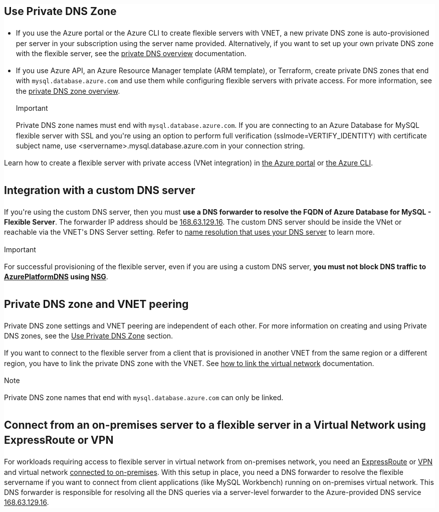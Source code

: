 ## Use Private DNS Zone

- If you use the Azure portal or the Azure CLI to create flexible servers with VNET, a new private DNS zone is auto-provisioned per server in your subscription using the server name provided. Alternatively, if you want to set up your own private DNS zone with the flexible server, see the [private DNS overview](../../dns/private-dns-overview.md) documentation.
- If you use Azure API, an Azure Resource Manager template (ARM template), or Terraform, create private DNS zones that end with `mysql.database.azure.com` and use them while configuring flexible servers with private access. For more information, see the [private DNS zone overview](../../dns/private-dns-overview.md).

   > [!IMPORTANT]  
   > Private DNS zone names must end with `mysql.database.azure.com`. If you are connecting to an Azure Database for MySQL flexible server with SSL and you're using an option to perform full verification (sslmode=VERTIFY_IDENTITY) with certificate subject name, use \<servername\>.mysql.database.azure.com in your connection string.

Learn how to create a flexible server with private access (VNet integration) in [the Azure portal](how-to-manage-virtual-network-portal.md) or [the Azure CLI](how-to-manage-virtual-network-cli.md).

## Integration with a custom DNS server

If you're using the custom DNS server, then you must **use a DNS forwarder to resolve the FQDN of Azure Database for MySQL - Flexible Server**. The forwarder IP address should be [168.63.129.16](../../virtual-network/what-is-ip-address-168-63-129-16.md). The custom DNS server should be inside the VNet or reachable via the VNET's DNS Server setting. Refer to [name resolution that uses your DNS server](../../virtual-network/virtual-networks-name-resolution-for-vms-and-role-instances.md#name-resolution-that-uses-your-own-dns-server) to learn more.

> [!IMPORTANT]  
> For successful provisioning of the flexible server, even if you are using a custom DNS server, **you must not block DNS traffic to [AzurePlatformDNS](../../virtual-network/service-tags-overview.md) using [NSG](../../virtual-network/network-security-groups-overview.md)**.
## Private DNS zone and VNET peering

Private DNS zone settings and VNET peering are independent of each other. For more information on creating and using Private DNS zones, see the [Use Private DNS Zone](#use-private-dns-zone) section.

If you want to connect to the flexible server from a client that is provisioned in another VNET from the same region or a different region, you have to link the private DNS zone with the VNET. See [how to link the virtual network](../../dns/private-dns-getstarted-portal.md#link-the-virtual-network) documentation.

> [!NOTE]  
> Private DNS zone names that end with `mysql.database.azure.com` can only be linked.

## Connect from an on-premises server to a flexible server in a Virtual Network using ExpressRoute or VPN

For workloads requiring access to flexible server in virtual network from on-premises network, you need an [ExpressRoute](/azure/architecture/reference-architectures/hybrid-networking/expressroute/) or [VPN](/azure/architecture/reference-architectures/hybrid-networking/vpn/) and virtual network [connected to on-premises](/azure/architecture/reference-architectures/hybrid-networking/). With this setup in place, you need a DNS forwarder to resolve the flexible servername if you want to connect from client applications (like MySQL Workbench) running on on-premises virtual network. This DNS forwarder is responsible for resolving all the DNS queries via a server-level forwarder to the Azure-provided DNS service [168.63.129.16](../../virtual-network/what-is-ip-address-168-63-129-16.md).
